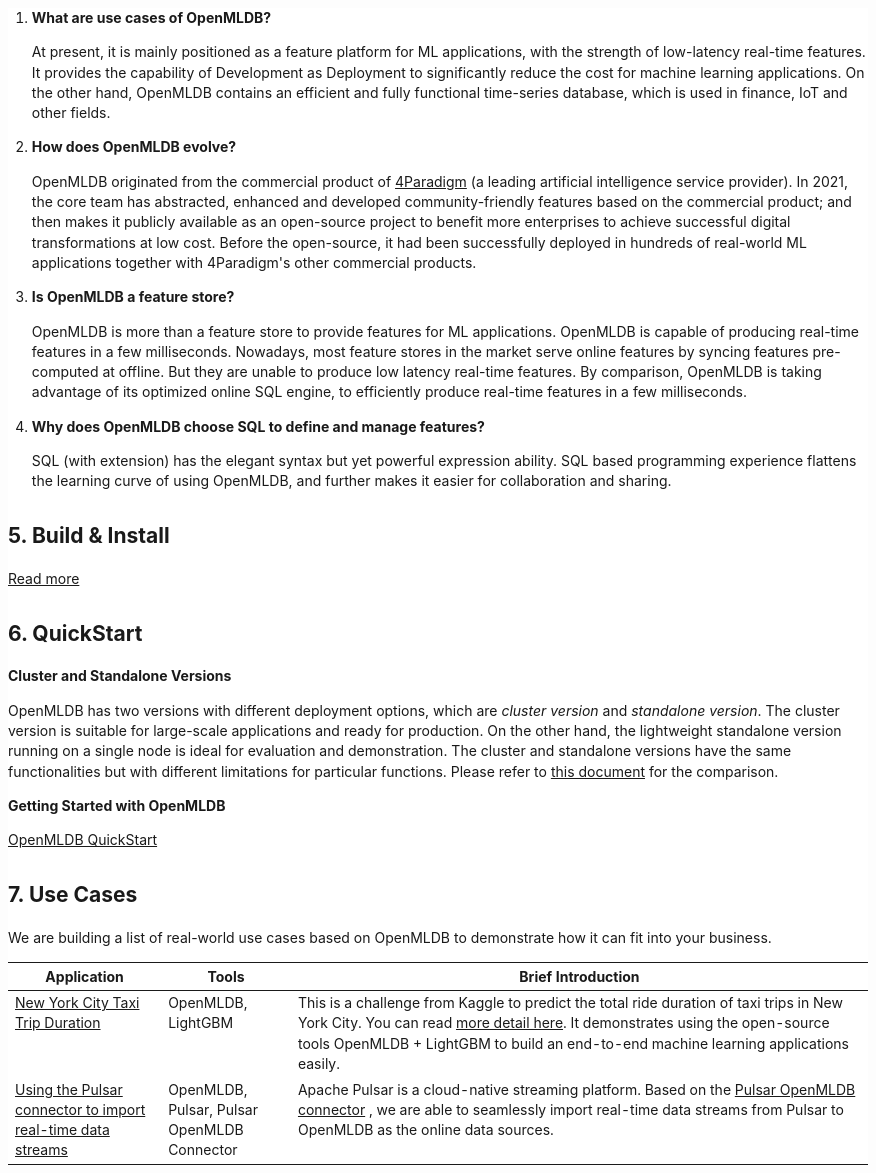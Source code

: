 1. **What are use cases of OpenMLDB?**
   
   At present, it is mainly positioned as a feature platform for ML applications, with the strength of low-latency real-time features. It provides the capability of Development as Deployment to significantly reduce the cost for machine learning applications. On the other hand, OpenMLDB contains an efficient and fully functional time-series database, which is used in finance, IoT and other fields.
   
2. **How does OpenMLDB evolve?**
   
   OpenMLDB originated from the commercial product of [4Paradigm](https://www.4paradigm.com/) (a leading artificial intelligence service provider). In 2021, the core team has abstracted, enhanced and developed community-friendly features based on the commercial product; and then makes it publicly available as an open-source project to benefit more enterprises to achieve successful digital transformations at low cost. Before the open-source, it had been successfully deployed in hundreds of real-world ML applications together with 4Paradigm's other commercial products.
   
3. **Is OpenMLDB a feature store?**
   
   OpenMLDB is more than a feature store to provide features for ML applications. OpenMLDB is capable of producing real-time features in a few milliseconds. Nowadays, most feature stores in the market serve online features by syncing features pre-computed at offline. But they are unable to produce low latency real-time features. By comparison, OpenMLDB is taking advantage of its optimized online SQL engine, to efficiently produce real-time features in a few milliseconds.
   
4. **Why does OpenMLDB choose SQL to define and manage features?**
   
   SQL (with extension) has the elegant syntax but yet powerful expression ability. SQL based programming experience flattens the learning curve of using OpenMLDB, and further makes it easier for collaboration and sharing.

## 5. Build & Install

[Read more](../deploy/index.rst)

## 6. QuickStart

**Cluster and Standalone Versions**

OpenMLDB has two versions with different deployment options, which are *cluster version* and *standalone version*. The cluster version is suitable for large-scale applications and ready for production. On the other hand, the lightweight standalone version running on a single node is ideal for evaluation and demonstration. The cluster and standalone versions have the same functionalities but with different limitations for particular functions. Please refer to [this document](https://openmldb.ai/docs/en/main/tutorial/standalone_vs_cluster.html)  for the comparison. 

**Getting Started with OpenMLDB**

[OpenMLDB QuickStart](../quickstart/openmldb_quickstart.md)

## 7. Use Cases

We are building a list of real-world use cases based on OpenMLDB to demonstrate how it can fit into your business. 

| Application                                                  | Tools                                       | Brief Introduction                                           |
| ------------------------------------------------------------ | ------------------------------------------- | ------------------------------------------------------------ |
| [New York City Taxi Trip Duration](../use_case/taxi_tour_duration_prediction.md) | OpenMLDB, LightGBM                          | This is a challenge from Kaggle to predict the total ride duration of taxi trips in New York City. You can read [more detail here](https://www.kaggle.com/c/nyc-taxi-trip-duration/). It demonstrates using the open-source tools OpenMLDB + LightGBM to build an end-to-end machine learning applications easily. |
| [Using the Pulsar connector to import real-time data streams](../use_case/pulsar_openmldb_connector_demo.md) | OpenMLDB, Pulsar, Pulsar OpenMLDB Connector | Apache Pulsar is a cloud-native streaming platform. Based on the [Pulsar OpenMLDB connector](https://pulsar.apache.org/docs/en/next/io-connectors/#jdbc-openmldb) , we are able to seamlessly import real-time data streams from Pulsar to OpenMLDB as the online data sources. |
